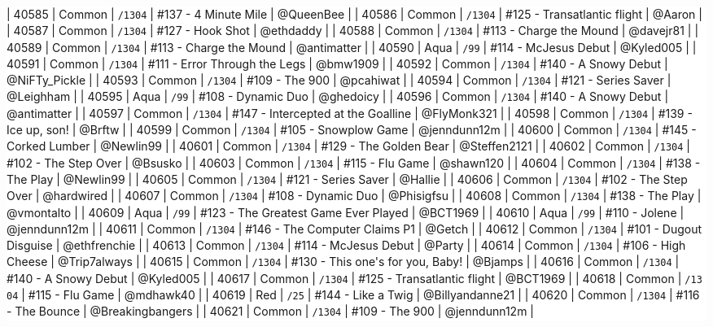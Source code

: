 | 40585 | Common | `/1304` | #137 - 4 Minute Mile | \@QueenBee |
| 40586 | Common | `/1304` | #125 - Transatlantic flight | \@Aaron |
| 40587 | Common | `/1304` | #127 - Hook Shot | \@ethdaddy |
| 40588 | Common | `/1304` | #113 - Charge the Mound | \@davejr81 |
| 40589 | Common | `/1304` | #113 - Charge the Mound | \@antimatter |
| 40590 | Aqua | `/99` | #114 - McJesus Debut | \@Kyled005 |
| 40591 | Common | `/1304` | #111 - Error Through the Legs | \@bmw1909 |
| 40592 | Common | `/1304` | #140 - A Snowy Debut | \@NiFTy_Pickle |
| 40593 | Common | `/1304` | #109 - The 900 | \@pcahiwat |
| 40594 | Common | `/1304` | #121 - Series Saver | \@Leighham |
| 40595 | Aqua | `/99` | #108 - Dynamic Duo | \@ghedoicy |
| 40596 | Common | `/1304` | #140 - A Snowy Debut | \@antimatter |
| 40597 | Common | `/1304` | #147 - Intercepted at the Goalline | \@FlyMonk321 |
| 40598 | Common | `/1304` | #139 - Ice up, son! | \@Brftw |
| 40599 | Common | `/1304` | #105 - Snowplow Game | \@jenndunn12m |
| 40600 | Common | `/1304` | #145 - Corked Lumber | \@Newlin99 |
| 40601 | Common | `/1304` | #129 - The Golden Bear | \@Steffen2121 |
| 40602 | Common | `/1304` | #102 - The Step Over  | \@Bsusko |
| 40603 | Common | `/1304` | #115 - Flu Game | \@shawn120 |
| 40604 | Common | `/1304` | #138 - The Play | \@Newlin99 |
| 40605 | Common | `/1304` | #121 - Series Saver | \@Hallie |
| 40606 | Common | `/1304` | #102 - The Step Over  | \@hardwired |
| 40607 | Common | `/1304` | #108 - Dynamic Duo | \@Phisigfsu |
| 40608 | Common | `/1304` | #138 - The Play | \@vmontalto |
| 40609 | Aqua | `/99` | #123 - The Greatest Game Ever Played | \@BCT1969 |
| 40610 | Aqua | `/99` | #110 - Jolene | \@jenndunn12m |
| 40611 | Common | `/1304` | #146 - The Computer Claims P1 | \@Getch |
| 40612 | Common | `/1304` | #101 - Dugout Disguise  | \@ethfrenchie |
| 40613 | Common | `/1304` | #114 - McJesus Debut | \@Party |
| 40614 | Common | `/1304` | #106 - High Cheese  | \@Trip7always |
| 40615 | Common | `/1304` | #130 - This one&#039;s for you, Baby! | \@Bjamps |
| 40616 | Common | `/1304` | #140 - A Snowy Debut | \@Kyled005 |
| 40617 | Common | `/1304` | #125 - Transatlantic flight | \@BCT1969 |
| 40618 | Common | `/1304` | #115 - Flu Game | \@mdhawk40 |
| 40619 | Red | `/25` | #144 - Like a Twig | \@Billyandanne21 |
| 40620 | Common | `/1304` | #116 - The Bounce  | \@Breakingbangers |
| 40621 | Common | `/1304` | #109 - The 900 | \@jenndunn12m |